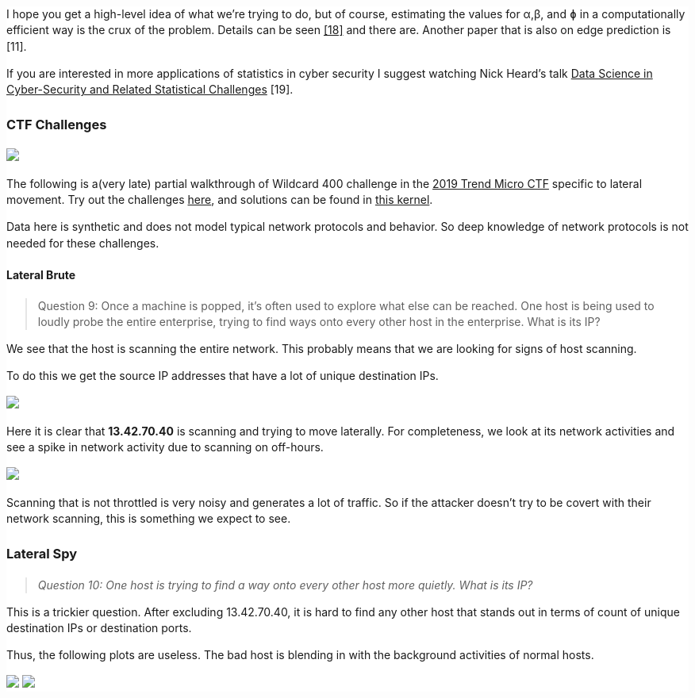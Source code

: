 I hope you get a high-level idea of what we’re trying to do, but of course, estimating the values for α,β, and ɸ in a computationally efficient way is the crux of the problem. Details can be seen [\[18\]](https://arxiv.org/pdf/2001.09456.pdf) and there are. Another paper that is also on edge prediction is \[11\].

If you are interested in more applications of statistics in cyber security I suggest watching Nick Heard’s talk [Data Science in Cyber-Security and Related Statistical Challenges](https://www.youtube.com/watch?v=OyxtWJ2r35k) \[19\].

### CTF Challenges

![](https://cdn-images-1.medium.com/max/2560/1*-SLhAIwxAu46i8zb0MKfRw.jpeg)

The following is a(very late) partial walkthrough of Wildcard 400 challenge in the [2019 Trend Micro CTF](https://ctf.trendmicro.com/) specific to lateral movement. Try out the challenges [here](https://www.kaggle.com/hawkcurry/data-analysis-for-network-security-101-questions), and solutions can be found in [this kernel](https://www.kaggle.com/hawkcurry/data-analysis-for-network-security-101-solution).

Data here is synthetic and does not model typical network protocols and behavior. So deep knowledge of network protocols is not needed for these challenges.

#### Lateral Brute

> Question 9: Once a machine is popped, it’s often used to explore what else can be reached. One host is being used to loudly probe the entire enterprise, trying to find ways onto every other host in the enterprise. What is its IP?

We see that the host is scanning the entire network. This probably means that we are looking for signs of host scanning.

To do this we get the source IP addresses that have a lot of unique destination IPs.

![](https://cdn-images-1.medium.com/max/800/1*yIj0RpkHbjfZ2p9SPX2_fw.png)

Here it is clear that **13.42.70.40** is scanning and trying to move laterally. For completeness, we look at its network activities and see a spike in network activity due to scanning on off-hours.

![](https://cdn-images-1.medium.com/max/800/1*sXUdW3AvyxK2_4Bnz-coig.png)

Scanning that is not throttled is very noisy and generates a lot of traffic. So if the attacker doesn’t try to be covert with their network scanning, this is something we expect to see.

### Lateral Spy

> _Question 10: One host is trying to find a way onto every other host more quietly. What is its IP?_

This is a trickier question. After excluding 13.42.70.40, it is hard to find any other host that stands out in terms of count of unique destination IPs or destination ports.

Thus, the following plots are useless. The bad host is blending in with the background activities of normal hosts.

![](https://cdn-images-1.medium.com/max/800/1*bJDm8iafUMWC3Jivy-_Y4w.png)
![](https://cdn-images-1.medium.com/max/800/1*WAiSv14g9eYad_gRqlYHTA.png)
